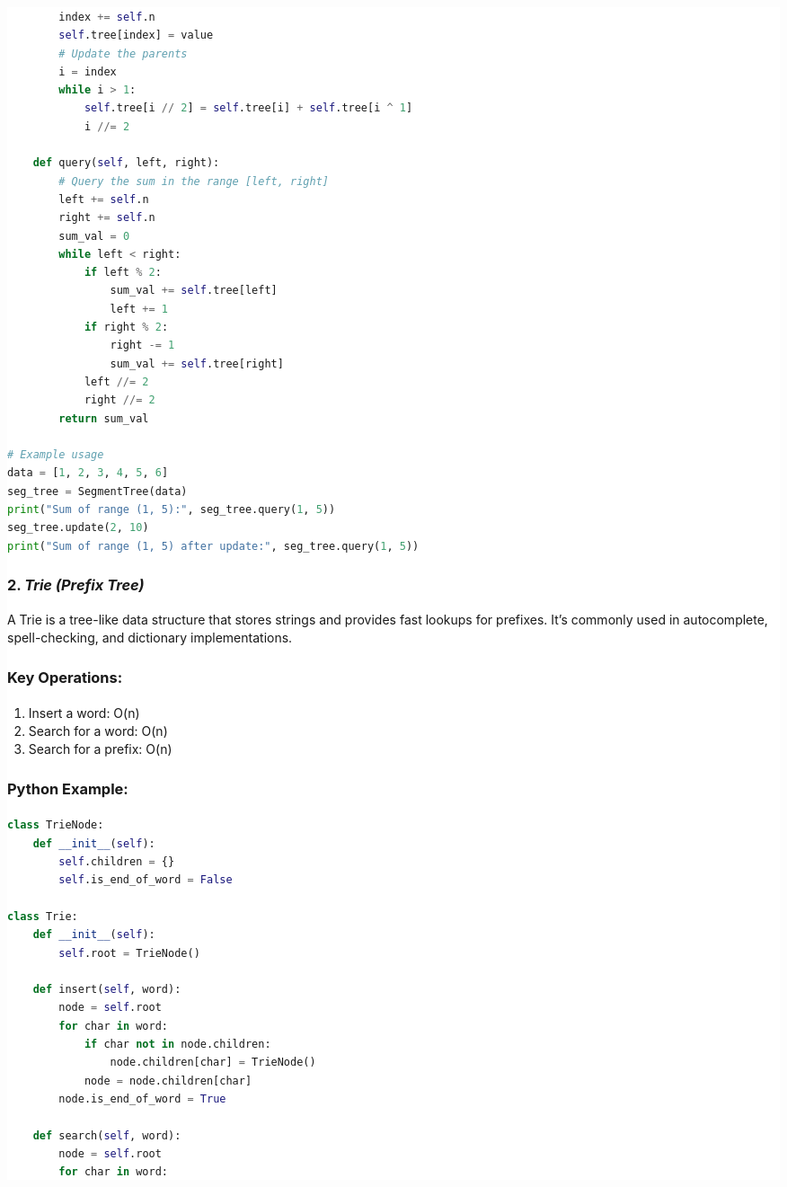 ```python
        index += self.n
        self.tree[index] = value
        # Update the parents
        i = index
        while i > 1:
            self.tree[i // 2] = self.tree[i] + self.tree[i ^ 1]
            i //= 2

    def query(self, left, right):
        # Query the sum in the range [left, right]
        left += self.n
        right += self.n
        sum_val = 0
        while left < right:
            if left % 2:
                sum_val += self.tree[left]
                left += 1
            if right % 2:
                right -= 1
                sum_val += self.tree[right]
            left //= 2
            right //= 2
        return sum_val

# Example usage
data = [1, 2, 3, 4, 5, 6]
seg_tree = SegmentTree(data)
print("Sum of range (1, 5):", seg_tree.query(1, 5))
seg_tree.update(2, 10)
print("Sum of range (1, 5) after update:", seg_tree.query(1, 5))
```
### 2. *Trie (Prefix Tree)*
A Trie is a tree-like data structure that stores strings and provides fast lookups for prefixes. It’s commonly used in autocomplete, spell-checking, and dictionary implementations.

### Key Operations:
1. Insert a word: O(n)
2. Search for a word: O(n)
3. Search for a prefix: O(n)

### Python Example:
```python
class TrieNode:
    def __init__(self):
        self.children = {}
        self.is_end_of_word = False

class Trie:
    def __init__(self):
        self.root = TrieNode()

    def insert(self, word):
        node = self.root
        for char in word:
            if char not in node.children:
                node.children[char] = TrieNode()
            node = node.children[char]
        node.is_end_of_word = True

    def search(self, word):
        node = self.root
        for char in word:
```